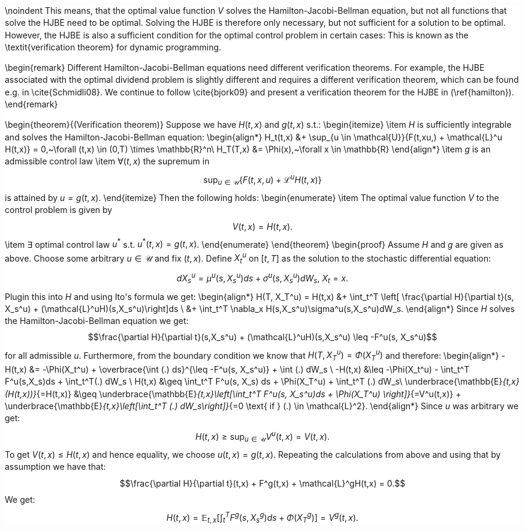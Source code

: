\noindent
This means, that the optimal value function $V$ solves the Hamilton-Jacobi-Bellman equation, but not all functions that solve the HJBE need to be optimal. Solving the HJBE is therefore only necessary, but not sufficient for a solution to be optimal. However, the HJBE is also a sufficient condition for the optimal control problem in certain cases: This is known as the \textit{verification theorem} for dynamic programming. 

\begin{remark}
  Different Hamilton-Jacobi-Bellman equations need different verification theorems. For example, the HJBE associated with the optimal dividend problem is slightly different and requires a different verification theorem, which can be found e.g. in \cite{Schmidli08}. We continue to follow \cite{bjork09} and present a verification theorem for the HJBE in (\ref{hamilton}).
\end{remark}

\begin{theorem}{(Verification theorem)}
  Suppose we have $H(t,x)$ and $g(t,x)$ s.t.:
  \begin{itemize}
    \item $H$ is sufficiently integrable and solves the Hamilton-Jacobi-Bellman equation:
    \begin{align*}
    H_t(t,x) &+ \sup_{u \in \mathcal{U}}\{F(t,xu,) + \mathcal{L}^u H(t,x)\} = 0,~\forall (t,x) \in (0,T) \times \mathbb{R}^n\\
    H_T(T,x) &= \Phi(x),~\forall x \in \mathbb{R}
    \end{align*}
    \item $g$ is an admissible control law
    \item $\forall (t,x)$ the supremum in 
    $$\sup_{u \in \mathcal{U}}\{F(t,x,u) + \mathcal{L}^u H(t,x)\}$$
    is attained by $u = g(t,x)$.
  \end{itemize}
  Then the following holds:
  \begin{enumerate}
    \item The optimal value function $V$ to the control problem is given by
    $$V(t,x) = H(t,x).$$
    \item $\exists$ optimal control law $u^*$ s.t. $u^*(t,x) = g(t,x)$.
  \end{enumerate}
\end{theorem}
\begin{proof}
  Assume $H$ and $g$ are given as above. Choose some arbitrary $u \in \mathcal{U}$ and fix $(t,x)$. Define $X_t^u$ on $[t,T]$ as the solution to the stochastic differential equation:
  $$dX_s^u = \mu^u(s, X_s^u)ds + \sigma^u(s, X_s^u)dW_s,~X_t = x.$$
  Plugin this into $H$ and using Ito's formula we get:
  \begin{align*}
   H(T, X_T^u) = H(t,x) &+ \int_t^T \left[ \frac{\partial H}{\partial t}(s, X_s^u) + (\mathcal{L}^uH)(s,X_s^u)\right]ds \\
   &+ \int_t^T \nabla_x H(s,X_s^u)\sigma^u(s,X_s^u)dW_s. 
  \end{align*}
  Since $H$ solves the Hamilton-Jacobi-Bellman equation we get:
  $$\frac{\partial H}{\partial t}(s,X_s^u) + (\mathcal{L}^uH)(s,X_s^u) \leq -F^u(s, X_s^u)$$
  for all admissible $u$. Furthermore, from the boundary condition we know that $H(T, X_T^u) = \Phi(X_T^u)$ and therefore:
  \begin{align*}
    -H(t,x) &= -\Phi(X_t^u) + \overbrace{\int (.) ds}^{\leq -F^u(s, X_s^u)} + \int (.) dW_s \\
    -H(t,x) &\leq -\Phi(X_t^u) - \int_t^T F^u(s,X_s)ds + \int_t^T(.) dW_s \\
    H(t,x) &\geq \int_t^T F^u(s, X_s) ds + \Phi(X_T^u) + \int_t^T (.) dW_s\\
    \underbrace{\mathbb{E}_{t,x}(H(t,x))}_{=H(t,x)} &\geq \underbrace{\mathbb{E}_{t,x}\left[\int_t^T F^u(s, X_s^u)ds + \Phi(X_T^u) \right]}_{=V^u(t,x)} + \underbrace{\mathbb{E}_{t,x}\left[\int_t^T (.) dW_s\right]}_{=0 \text{ if } (.) \in \mathcal{L}^2}.
  \end{align*}
  Since $u$ was arbitrary we get:
  $$H(t,x) \geq \sup_{u \in \mathcal{U}}V^u(t,x) = V(t,x).$$
  To get $V(t,x) \leq H(t,x)$ and hence equality, we choose $u(t,x) = g(t,x)$. Repeating the calculations from above and using that by assumption we have that:
  $$\frac{\partial H}{\partial t}(t,x) + F^g(t,x) + \mathcal{L}^gH(t,x) = 0.$$
  We get:
  $$H(t,x) = \mathbb{E}_{t,x}\left[\int_t^T F^g(s, X_s^g)ds + \Phi(X_T^g)\right] = V^g(t,x).$$